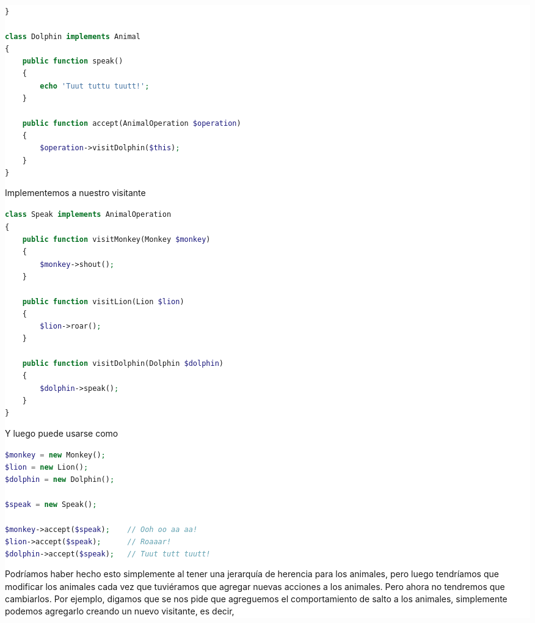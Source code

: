 ```php
}

class Dolphin implements Animal
{
    public function speak()
    {
        echo 'Tuut tuttu tuutt!';
    }

    public function accept(AnimalOperation $operation)
    {
        $operation->visitDolphin($this);
    }
}
```
Implementemos a nuestro visitante
```php
class Speak implements AnimalOperation
{
    public function visitMonkey(Monkey $monkey)
    {
        $monkey->shout();
    }

    public function visitLion(Lion $lion)
    {
        $lion->roar();
    }

    public function visitDolphin(Dolphin $dolphin)
    {
        $dolphin->speak();
    }
}
```

Y luego puede usarse como
```php
$monkey = new Monkey();
$lion = new Lion();
$dolphin = new Dolphin();

$speak = new Speak();

$monkey->accept($speak);    // Ooh oo aa aa!    
$lion->accept($speak);      // Roaaar!
$dolphin->accept($speak);   // Tuut tutt tuutt!
```
Podríamos haber hecho esto simplemente al tener una jerarquía de herencia para los animales, pero luego tendríamos que modificar los animales cada vez que tuviéramos que agregar nuevas acciones a los animales. Pero ahora no tendremos que cambiarlos. Por ejemplo, digamos que se nos pide que agreguemos el comportamiento de salto a los animales, simplemente podemos agregarlo creando un nuevo visitante, es decir,

